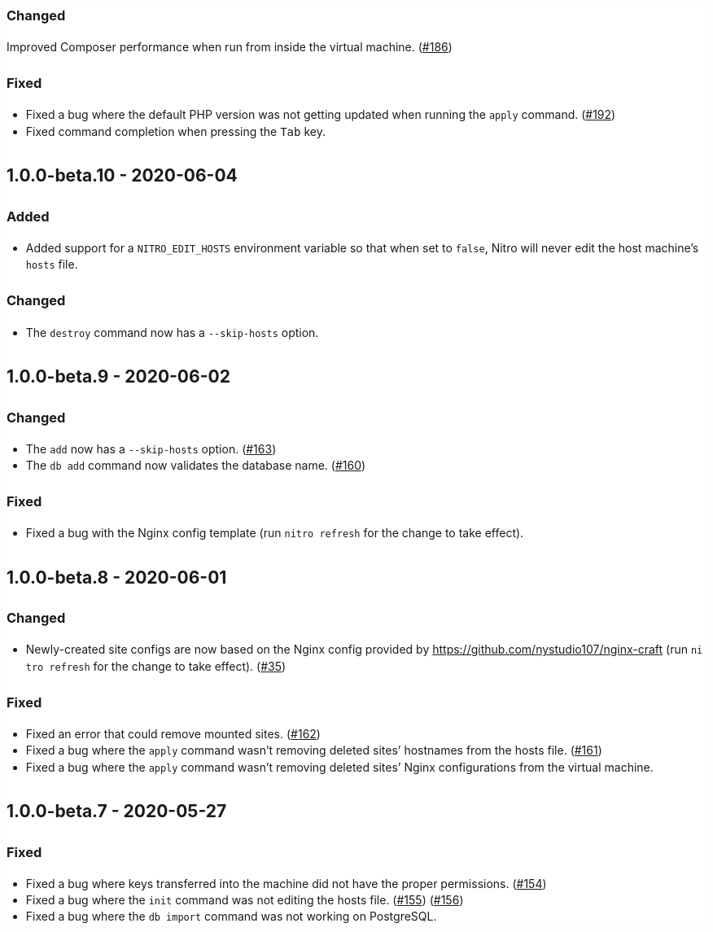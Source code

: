 ### Changed
Improved Composer performance when run from inside the virtual machine. ([#186](https://github.com/craftcms/nitro/issues/186))

### Fixed
- Fixed a bug where the default PHP version was not getting updated when running the `apply` command. ([#192](https://github.com/craftcms/nitro/issues/192))
- Fixed command completion when pressing the <kbd>Tab</kbd> key.

## 1.0.0-beta.10 - 2020-06-04

### Added
- Added support for a `NITRO_EDIT_HOSTS` environment variable so that when set to `false`, Nitro will never edit the host machine’s `hosts` file.

### Changed
- The `destroy` command now has a `--skip-hosts` option.

## 1.0.0-beta.9 - 2020-06-02

### Changed
- The `add` now has a `--skip-hosts` option. ([#163](https://github.com/craftcms/nitro/issues/163))
- The `db add` command now validates the database name. ([#160](https://github.com/craftcms/nitro/issues/160))

### Fixed
- Fixed a bug with the Nginx config template (run `nitro refresh` for the change to take effect).

## 1.0.0-beta.8 - 2020-06-01

### Changed
- Newly-created site configs are now based on the Nginx config provided by <https://github.com/nystudio107/nginx-craft> (run `nitro refresh` for the change to take effect). ([#35](https://github.com/craftcms/nitro/issues/161))

### Fixed
- Fixed an error that could remove mounted sites. ([#162](https://github.com/craftcms/nitro/issues/162))
- Fixed a bug where the `apply` command wasn’t removing deleted sites’ hostnames from the hosts file. ([#161](https://github.com/craftcms/nitro/issues/161))
- Fixed a bug where the `apply` command wasn’t removing deleted sites’ Nginx configurations from the virtual machine.

## 1.0.0-beta.7 - 2020-05-27

### Fixed
- Fixed a bug where keys transferred into the machine did not have the proper permissions. ([#154](https://github.com/craftcms/nitro/issues/154))
- Fixed a bug where the `init` command was not editing the hosts file. ([#155](https://github.com/craftcms/nitro/issues/155)) ([#156](https://github.com/craftcms/nitro/issues/156))
- Fixed a bug where the `db import` command was not working on PostgreSQL.

